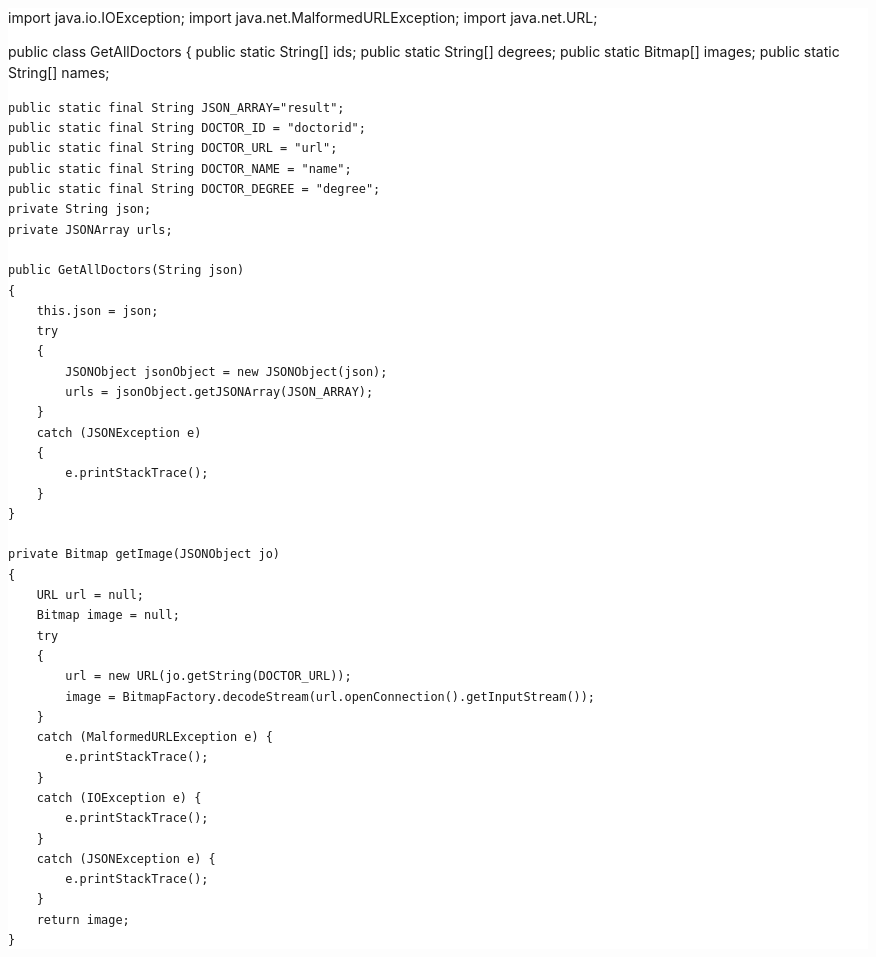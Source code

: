 import java.io.IOException;
import java.net.MalformedURLException;
import java.net.URL;


public class GetAllDoctors
{
    public static String[] ids;
    public static String[] degrees;
    public static Bitmap[] images;
    public static String[] names;

    public static final String JSON_ARRAY="result";
    public static final String DOCTOR_ID = "doctorid";
    public static final String DOCTOR_URL = "url";
    public static final String DOCTOR_NAME = "name";
    public static final String DOCTOR_DEGREE = "degree";
    private String json;
    private JSONArray urls;

    public GetAllDoctors(String json)
    {
        this.json = json;
        try
        {
            JSONObject jsonObject = new JSONObject(json);
            urls = jsonObject.getJSONArray(JSON_ARRAY);
        }
        catch (JSONException e)
        {
            e.printStackTrace();
        }
    }

    private Bitmap getImage(JSONObject jo)
    {
        URL url = null;
        Bitmap image = null;
        try
        {
            url = new URL(jo.getString(DOCTOR_URL));
            image = BitmapFactory.decodeStream(url.openConnection().getInputStream());
        }
        catch (MalformedURLException e) {
            e.printStackTrace();
        }
        catch (IOException e) {
            e.printStackTrace();
        }
        catch (JSONException e) {
            e.printStackTrace();
        }
        return image;
    }
